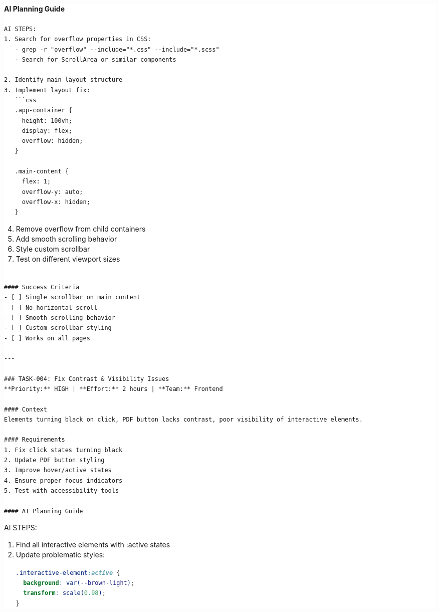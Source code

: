 #### AI Planning Guide
```
AI STEPS:
1. Search for overflow properties in CSS:
   - grep -r "overflow" --include="*.css" --include="*.scss"
   - Search for ScrollArea or similar components

2. Identify main layout structure
3. Implement layout fix:
   ```css
   .app-container {
     height: 100vh;
     display: flex;
     overflow: hidden;
   }
   
   .main-content {
     flex: 1;
     overflow-y: auto;
     overflow-x: hidden;
   }
   ```

4. Remove overflow from child containers
5. Add smooth scrolling behavior
6. Style custom scrollbar
7. Test on different viewport sizes
```

#### Success Criteria
- [ ] Single scrollbar on main content
- [ ] No horizontal scroll
- [ ] Smooth scrolling behavior
- [ ] Custom scrollbar styling
- [ ] Works on all pages

---

### TASK-004: Fix Contrast & Visibility Issues
**Priority:** HIGH | **Effort:** 2 hours | **Team:** Frontend

#### Context
Elements turning black on click, PDF button lacks contrast, poor visibility of interactive elements.

#### Requirements
1. Fix click states turning black
2. Update PDF button styling
3. Improve hover/active states
4. Ensure proper focus indicators
5. Test with accessibility tools

#### AI Planning Guide
```
AI STEPS:
1. Find all interactive elements with :active states
2. Update problematic styles:
   ```css
   .interactive-element:active {
     background: var(--brown-light);
     transform: scale(0.98);
   }
   ```
